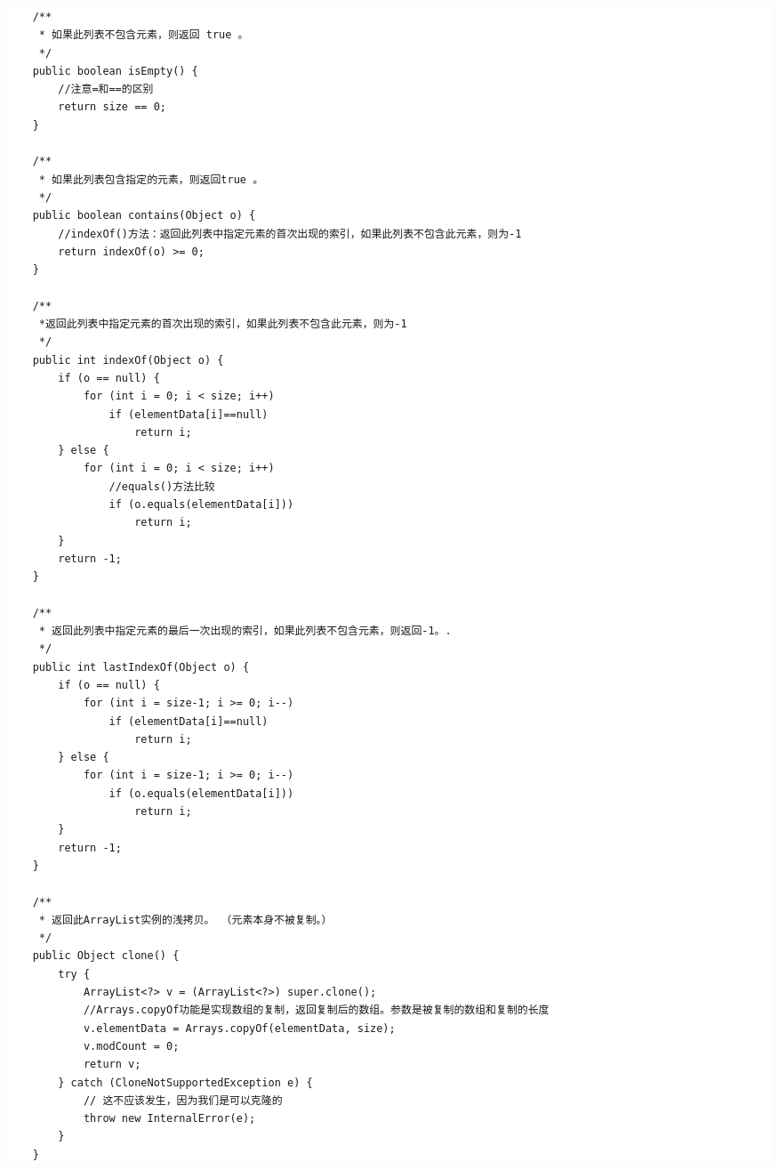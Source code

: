         /**
         * 如果此列表不包含元素，则返回 true 。
         */
        public boolean isEmpty() {
            //注意=和==的区别
            return size == 0;
        }
    
        /**
         * 如果此列表包含指定的元素，则返回true 。
         */
        public boolean contains(Object o) {
            //indexOf()方法：返回此列表中指定元素的首次出现的索引，如果此列表不包含此元素，则为-1 
            return indexOf(o) >= 0;
        }
    
        /**
         *返回此列表中指定元素的首次出现的索引，如果此列表不包含此元素，则为-1 
         */
        public int indexOf(Object o) {
            if (o == null) {
                for (int i = 0; i < size; i++)
                    if (elementData[i]==null)
                        return i;
            } else {
                for (int i = 0; i < size; i++)
                    //equals()方法比较
                    if (o.equals(elementData[i]))
                        return i;
            }
            return -1;
        }
    
        /**
         * 返回此列表中指定元素的最后一次出现的索引，如果此列表不包含元素，则返回-1。.
         */
        public int lastIndexOf(Object o) {
            if (o == null) {
                for (int i = size-1; i >= 0; i--)
                    if (elementData[i]==null)
                        return i;
            } else {
                for (int i = size-1; i >= 0; i--)
                    if (o.equals(elementData[i]))
                        return i;
            }
            return -1;
        }
    
        /**
         * 返回此ArrayList实例的浅拷贝。 （元素本身不被复制。） 
         */
        public Object clone() {
            try {
                ArrayList<?> v = (ArrayList<?>) super.clone();
                //Arrays.copyOf功能是实现数组的复制，返回复制后的数组。参数是被复制的数组和复制的长度
                v.elementData = Arrays.copyOf(elementData, size);
                v.modCount = 0;
                return v;
            } catch (CloneNotSupportedException e) {
                // 这不应该发生，因为我们是可以克隆的
                throw new InternalError(e);
            }
        }
    